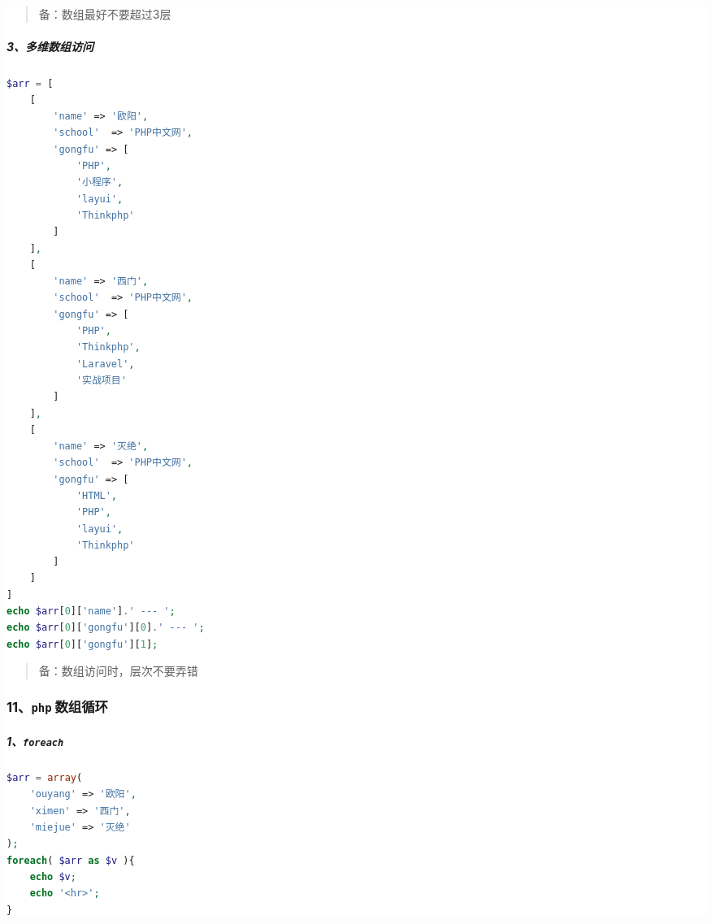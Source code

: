 > 备：数组最好不要超过3层

##### 3、多维数组访问

```php
$arr = [
    [
        'name' => '欧阳',
        'school'  => 'PHP中文网',
        'gongfu' => [
            'PHP',
            '小程序',
            'layui',
            'Thinkphp'
        ]
    ],
    [
        'name' => '西门',
        'school'  => 'PHP中文网',
        'gongfu' => [
            'PHP',
            'Thinkphp',
            'Laravel',
            '实战项目'
        ]
    ],
    [
        'name' => '灭绝',
        'school'  => 'PHP中文网',
        'gongfu' => [
            'HTML',
            'PHP',
            'layui',
            'Thinkphp'
        ]
    ]
]
echo $arr[0]['name'].' --- ';
echo $arr[0]['gongfu'][0].' --- ';
echo $arr[0]['gongfu'][1];
```

> 备：数组访问时，层次不要弄错

### 11、`php` 数组循环

##### 1、`foreach`

```php
$arr = array(
    'ouyang' => '欧阳',
    'ximen' => '西门',
    'miejue' => '灭绝'
);
foreach( $arr as $v ){
    echo $v;
    echo '<hr>';
}
```
